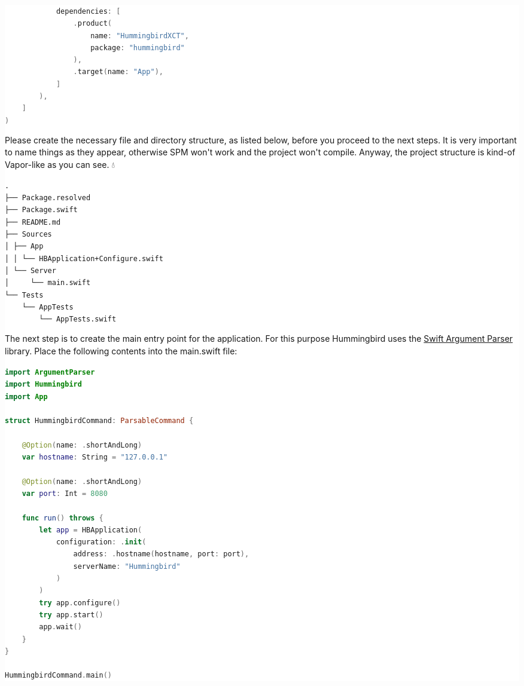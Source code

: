 ```swift
            dependencies: [
                .product(
                    name: "HummingbirdXCT",
                    package: "hummingbird"
                ),
                .target(name: "App"),
            ]
        ),
    ]
)
```

Please create the necessary file and directory structure, as listed below, before you proceed to the next steps. It is very important to name things as they appear, otherwise SPM won't work and the project won't compile. Anyway, the project structure is kind-of Vapor-like as you can see. 💧

```
.
├── Package.resolved
├── Package.swift
├── README.md
├── Sources
│ ├── App
│ │ └── HBApplication+Configure.swift
│ └── Server
│     └── main.swift
└── Tests
    └── AppTests
        └── AppTests.swift
```

The next step is to create the main entry point for the application. For this purpose Hummingbird uses the [Swift Argument Parser](https://github.com/apple/swift-argument-parser) library. Place the following contents into the main.swift file:

```swift
import ArgumentParser
import Hummingbird
import App

struct HummingbirdCommand: ParsableCommand {

    @Option(name: .shortAndLong)
    var hostname: String = "127.0.0.1"

    @Option(name: .shortAndLong)
    var port: Int = 8080

    func run() throws {
        let app = HBApplication(
            configuration: .init(
                address: .hostname(hostname, port: port),
                serverName: "Hummingbird"
            )
        )
        try app.configure()
        try app.start()
        app.wait()
    }
}

HummingbirdCommand.main()
```
